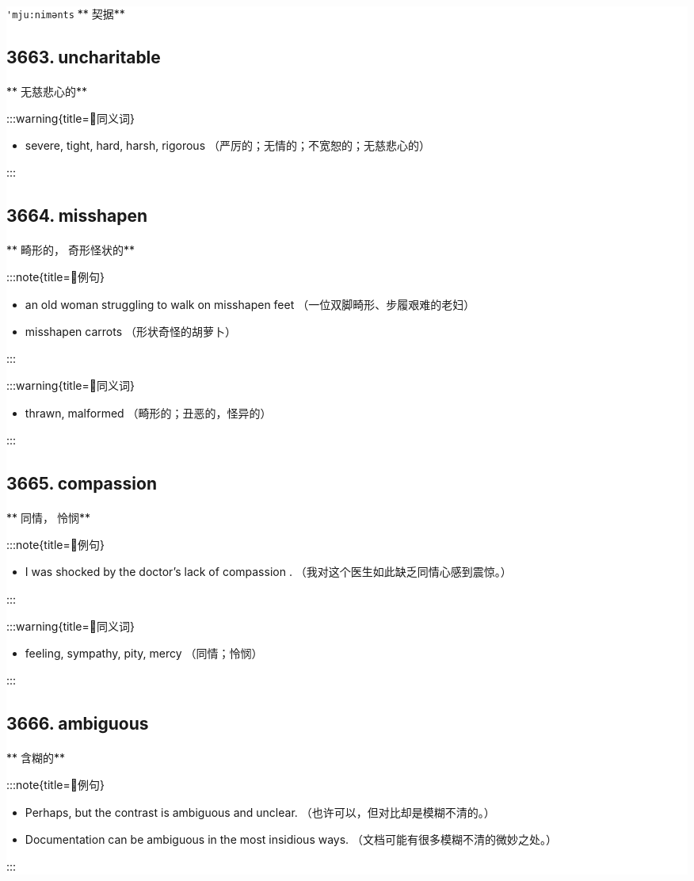 `'mju:nimənts`  ** 契据**

## 3663. uncharitable

** 无慈悲心的**

:::warning{title=🤔同义词}

- severe, tight, hard, harsh, rigorous （严厉的；无情的；不宽恕的；无慈悲心的）

:::


## 3664. misshapen

** 畸形的， 奇形怪状的**

:::note{title=🎤例句}

- an old woman struggling to walk on misshapen feet （一位双脚畸形、步履艰难的老妇）

- misshapen carrots （形状奇怪的胡萝卜）

:::

:::warning{title=🤔同义词}

- thrawn, malformed （畸形的；丑恶的，怪异的）

:::


## 3665. compassion

** 同情， 怜悯**

:::note{title=🎤例句}

- I was shocked by the doctor’s lack of compassion . （我对这个医生如此缺乏同情心感到震惊。）

:::

:::warning{title=🤔同义词}

- feeling, sympathy, pity, mercy （同情；怜悯）

:::


## 3666. ambiguous

** 含糊的**

:::note{title=🎤例句}

- Perhaps, but the contrast is ambiguous and unclear. （也许可以，但对比却是模糊不清的。）

- Documentation can be ambiguous in the most insidious ways. （文档可能有很多模糊不清的微妙之处。）

:::
